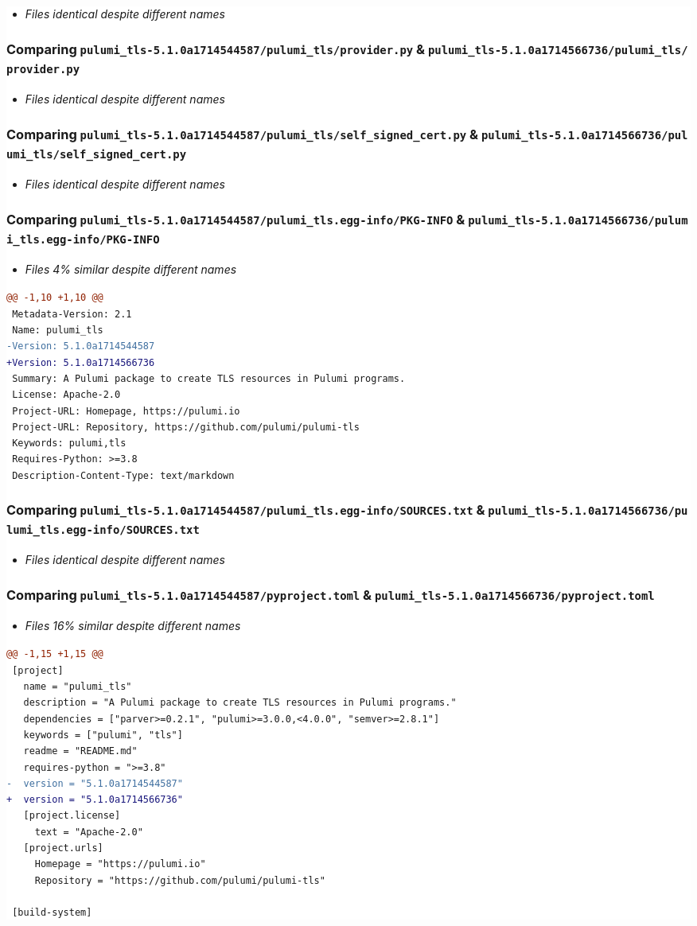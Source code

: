  * *Files identical despite different names*

### Comparing `pulumi_tls-5.1.0a1714544587/pulumi_tls/provider.py` & `pulumi_tls-5.1.0a1714566736/pulumi_tls/provider.py`

 * *Files identical despite different names*

### Comparing `pulumi_tls-5.1.0a1714544587/pulumi_tls/self_signed_cert.py` & `pulumi_tls-5.1.0a1714566736/pulumi_tls/self_signed_cert.py`

 * *Files identical despite different names*

### Comparing `pulumi_tls-5.1.0a1714544587/pulumi_tls.egg-info/PKG-INFO` & `pulumi_tls-5.1.0a1714566736/pulumi_tls.egg-info/PKG-INFO`

 * *Files 4% similar despite different names*

```diff
@@ -1,10 +1,10 @@
 Metadata-Version: 2.1
 Name: pulumi_tls
-Version: 5.1.0a1714544587
+Version: 5.1.0a1714566736
 Summary: A Pulumi package to create TLS resources in Pulumi programs.
 License: Apache-2.0
 Project-URL: Homepage, https://pulumi.io
 Project-URL: Repository, https://github.com/pulumi/pulumi-tls
 Keywords: pulumi,tls
 Requires-Python: >=3.8
 Description-Content-Type: text/markdown
```

### Comparing `pulumi_tls-5.1.0a1714544587/pulumi_tls.egg-info/SOURCES.txt` & `pulumi_tls-5.1.0a1714566736/pulumi_tls.egg-info/SOURCES.txt`

 * *Files identical despite different names*

### Comparing `pulumi_tls-5.1.0a1714544587/pyproject.toml` & `pulumi_tls-5.1.0a1714566736/pyproject.toml`

 * *Files 16% similar despite different names*

```diff
@@ -1,15 +1,15 @@
 [project]
   name = "pulumi_tls"
   description = "A Pulumi package to create TLS resources in Pulumi programs."
   dependencies = ["parver>=0.2.1", "pulumi>=3.0.0,<4.0.0", "semver>=2.8.1"]
   keywords = ["pulumi", "tls"]
   readme = "README.md"
   requires-python = ">=3.8"
-  version = "5.1.0a1714544587"
+  version = "5.1.0a1714566736"
   [project.license]
     text = "Apache-2.0"
   [project.urls]
     Homepage = "https://pulumi.io"
     Repository = "https://github.com/pulumi/pulumi-tls"
 
 [build-system]
```

